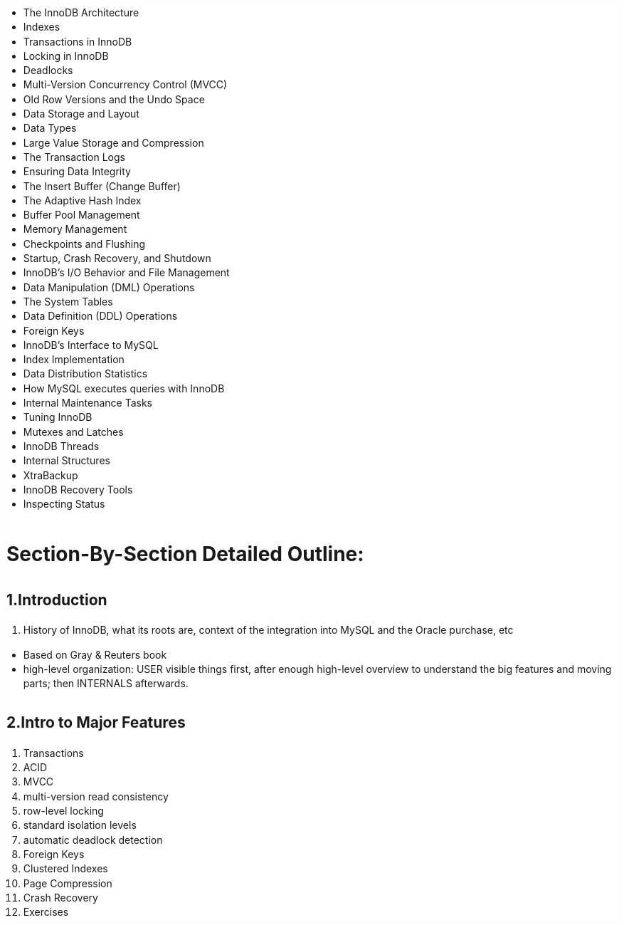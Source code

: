 *   The InnoDB Architecture
*   Indexes
*   Transactions in InnoDB
*   Locking in InnoDB
*   Deadlocks
*   Multi-Version Concurrency Control (MVCC)
*   Old Row Versions and the Undo Space
*   Data Storage and Layout
*   Data Types
*   Large Value Storage and Compression
*   The Transaction Logs
*   Ensuring Data Integrity
*   The Insert Buffer (Change Buffer)
*   The Adaptive Hash Index
*   Buffer Pool Management
*   Memory Management
*   Checkpoints and Flushing
*   Startup, Crash Recovery, and Shutdown
*   InnoDB’s I/O Behavior and File Management
*   Data Manipulation (DML) Operations
*   The System Tables
*   Data Definition (DDL) Operations
*   Foreign Keys
*   InnoDB’s Interface to MySQL
*   Index Implementation
*   Data Distribution Statistics
*   How MySQL executes queries with InnoDB
*   Internal Maintenance Tasks
*   Tuning InnoDB
*   Mutexes and Latches
*   InnoDB Threads
*   Internal Structures
*   XtraBackup
*   InnoDB Recovery Tools
*   Inspecting Status

# Section-By-Section Detailed Outline:

## 1.Introduction

1.  History of InnoDB, what its roots are, context of the integration into MySQL and the Oracle purchase, etc

*   Based on Gray & Reuters book
*   high-level organization: USER visible things first, after enough high-level overview to understand the big features and moving parts; then INTERNALS afterwards.

## 2.Intro to Major Features

1.  Transactions
2.  ACID
3.  MVCC
4.  multi-version read consistency
5.  row-level locking
6.  standard isolation levels
7.  automatic deadlock detection
8.  Foreign Keys
9.  Clustered Indexes
10.  Page Compression
11.  Crash Recovery
12.  Exercises
